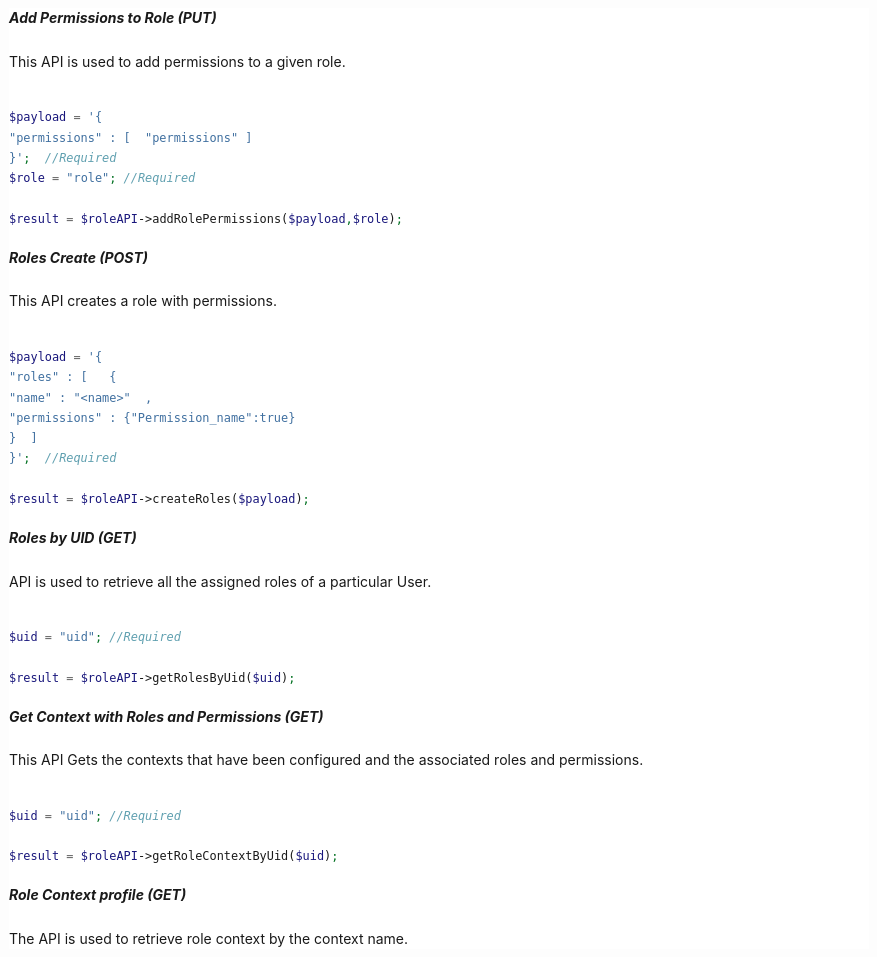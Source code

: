  
<h5 id="AddRolePermissions-put-">Add Permissions to Role (PUT)</h6>
This API is used to add permissions to a given role.
 

 ```php

 $payload = '{
"permissions" : [  "permissions" ] 
}';  //Required 
$role = "role"; //Required
 
$result = $roleAPI->addRolePermissions($payload,$role);
 ```

 
<h5 id="CreateRoles-post-">Roles Create (POST)</h6>
This API creates a role with permissions.
 

 ```php

 $payload = '{
"roles" : [   { 
 "name" : "<name>"  ,
"permissions" : {"Permission_name":true}  
}  ] 
}';  //Required
 
$result = $roleAPI->createRoles($payload);
 ```

 
<h5 id="GetRolesByUid-get-">Roles by UID (GET)</h6>
API is used to retrieve all the assigned roles of a particular User.
 

 ```php
 
$uid = "uid"; //Required
 
$result = $roleAPI->getRolesByUid($uid);
 ```

 
<h5 id="GetRoleContextByUid-get-">Get Context with Roles and Permissions (GET)</h6>
This API Gets the contexts that have been configured and the associated roles and permissions.
 

 ```php
 
$uid = "uid"; //Required
 
$result = $roleAPI->getRoleContextByUid($uid);
 ```

 
<h5 id="GetRoleContextByContextName-get-">Role Context profile (GET)</h6>
The API is used to retrieve role context by the context name.
 
